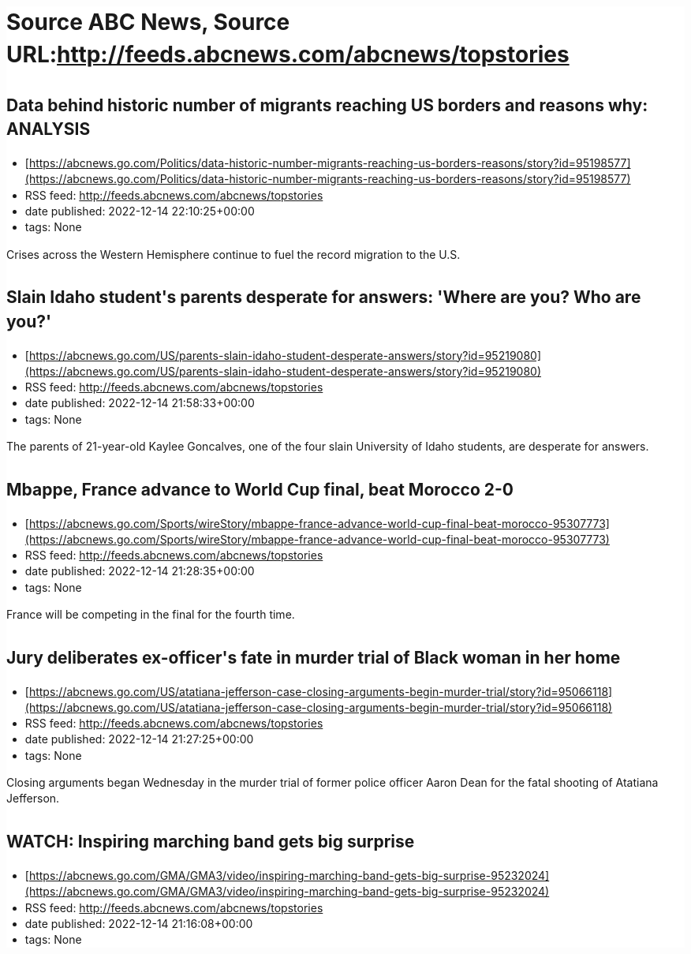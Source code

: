 # Source ABC News, Source URL:http://feeds.abcnews.com/abcnews/topstories

## Data behind historic number of migrants reaching US borders and reasons why: ANALYSIS
 - [https://abcnews.go.com/Politics/data-historic-number-migrants-reaching-us-borders-reasons/story?id=95198577](https://abcnews.go.com/Politics/data-historic-number-migrants-reaching-us-borders-reasons/story?id=95198577)
 - RSS feed: http://feeds.abcnews.com/abcnews/topstories
 - date published: 2022-12-14 22:10:25+00:00
 - tags: None

Crises across the Western Hemisphere continue to fuel the record migration to the U.S.

## Slain Idaho student's parents desperate for answers: 'Where are you? Who are you?'
 - [https://abcnews.go.com/US/parents-slain-idaho-student-desperate-answers/story?id=95219080](https://abcnews.go.com/US/parents-slain-idaho-student-desperate-answers/story?id=95219080)
 - RSS feed: http://feeds.abcnews.com/abcnews/topstories
 - date published: 2022-12-14 21:58:33+00:00
 - tags: None

The parents of 21-year-old Kaylee Goncalves, one of the four slain University of Idaho students, are desperate for answers.

## Mbappe, France advance to World Cup final, beat Morocco 2-0
 - [https://abcnews.go.com/Sports/wireStory/mbappe-france-advance-world-cup-final-beat-morocco-95307773](https://abcnews.go.com/Sports/wireStory/mbappe-france-advance-world-cup-final-beat-morocco-95307773)
 - RSS feed: http://feeds.abcnews.com/abcnews/topstories
 - date published: 2022-12-14 21:28:35+00:00
 - tags: None

France will be competing in the final for the fourth time.

## Jury deliberates ex-officer's fate in murder trial of Black woman in her home
 - [https://abcnews.go.com/US/atatiana-jefferson-case-closing-arguments-begin-murder-trial/story?id=95066118](https://abcnews.go.com/US/atatiana-jefferson-case-closing-arguments-begin-murder-trial/story?id=95066118)
 - RSS feed: http://feeds.abcnews.com/abcnews/topstories
 - date published: 2022-12-14 21:27:25+00:00
 - tags: None

Closing arguments began Wednesday in the murder trial of former police officer Aaron Dean for the fatal shooting of Atatiana Jefferson.

## WATCH:  Inspiring marching band gets big surprise
 - [https://abcnews.go.com/GMA/GMA3/video/inspiring-marching-band-gets-big-surprise-95232024](https://abcnews.go.com/GMA/GMA3/video/inspiring-marching-band-gets-big-surprise-95232024)
 - RSS feed: http://feeds.abcnews.com/abcnews/topstories
 - date published: 2022-12-14 21:16:08+00:00
 - tags: None
